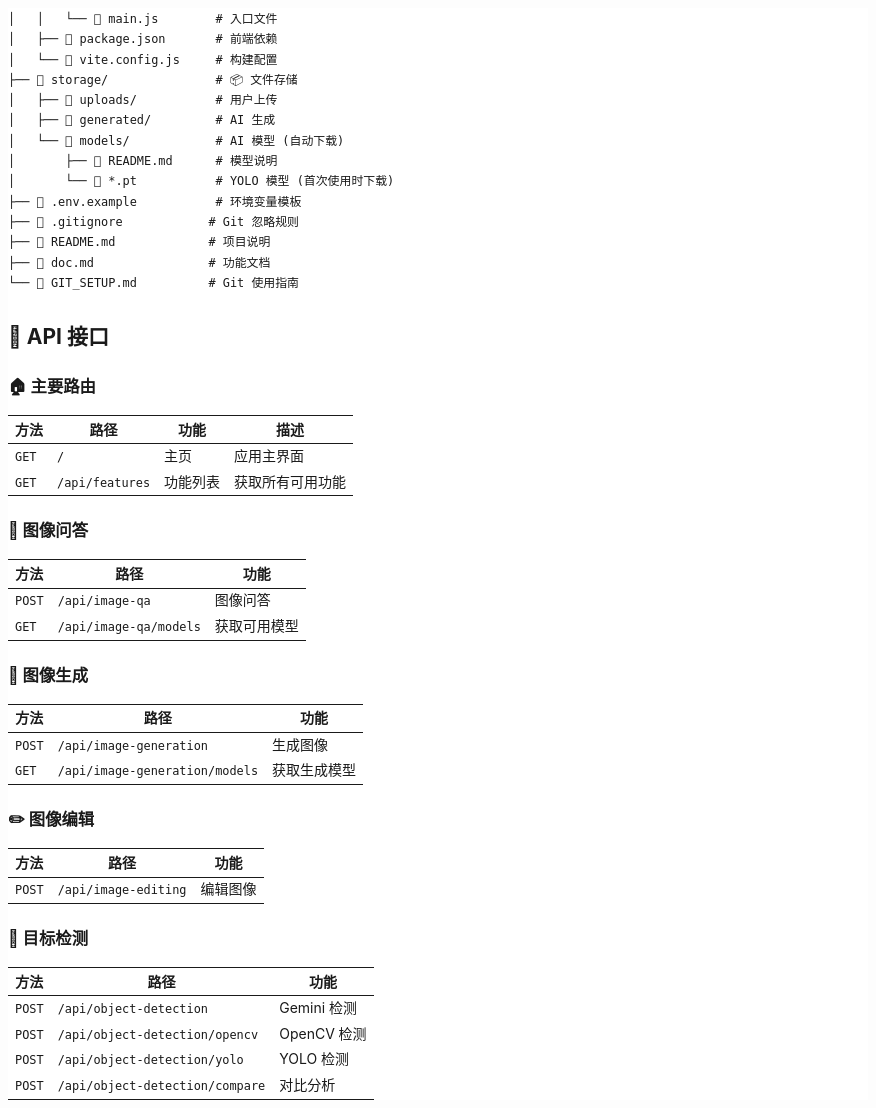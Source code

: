 ```
│   │   └── 📄 main.js        # 入口文件
│   ├── 📄 package.json       # 前端依赖
│   └── 📄 vite.config.js     # 构建配置
├── 📁 storage/               # 📦 文件存储
│   ├── 📁 uploads/           # 用户上传
│   ├── 📁 generated/         # AI 生成
│   └── 📁 models/            # AI 模型 (自动下载)
│       ├── 📄 README.md      # 模型说明
│       └── 📄 *.pt           # YOLO 模型 (首次使用时下载)
├── 📄 .env.example           # 环境变量模板
├── 📄 .gitignore            # Git 忽略规则
├── 📄 README.md             # 项目说明
├── 📄 doc.md                # 功能文档
└── 📄 GIT_SETUP.md          # Git 使用指南
```

## 🔌 API 接口

### 🏠 主要路由
| 方法 | 路径 | 功能 | 描述 |
|------|------|------|------|
| `GET` | `/` | 主页 | 应用主界面 |
| `GET` | `/api/features` | 功能列表 | 获取所有可用功能 |

### 🤖 图像问答
| 方法 | 路径 | 功能 |
|------|------|------|
| `POST` | `/api/image-qa` | 图像问答 |
| `GET` | `/api/image-qa/models` | 获取可用模型 |

### 🎨 图像生成
| 方法 | 路径 | 功能 |
|------|------|------|
| `POST` | `/api/image-generation` | 生成图像 |
| `GET` | `/api/image-generation/models` | 获取生成模型 |

### ✏️ 图像编辑
| 方法 | 路径 | 功能 |
|------|------|------|
| `POST` | `/api/image-editing` | 编辑图像 |

### 🎯 目标检测
| 方法 | 路径 | 功能 |
|------|------|------|
| `POST` | `/api/object-detection` | Gemini 检测 |
| `POST` | `/api/object-detection/opencv` | OpenCV 检测 |
| `POST` | `/api/object-detection/yolo` | YOLO 检测 |
| `POST` | `/api/object-detection/compare` | 对比分析 |
